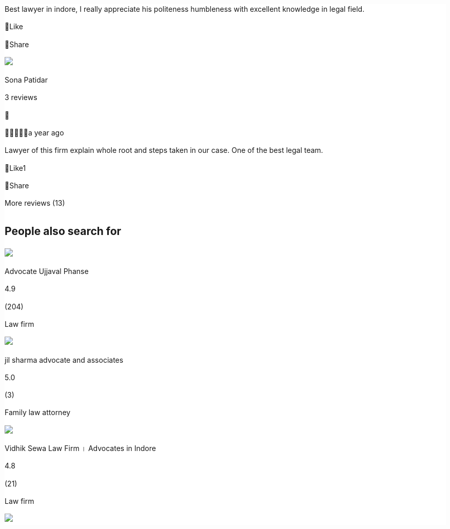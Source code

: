 Best lawyer in indore, I really appreciate his politeness humbleness with excellent knowledge in legal field.

Like

Share

![](https://lh3.googleusercontent.com/a/ACg8ocL0kqj3qpq5-0kyKquoUawv5QgKKXvV6825n1x2nZ8gR7X9yA=w36-h36-p-rp-mo-br100)

Sona Patidar

3 reviews



a year ago

Lawyer of this firm explain whole root and steps taken in our case.
One of the best legal team.

Like1

Share

More reviews (13)

## People also search for

![](https://lh3.googleusercontent.com/p/AF1QipP0xKDVVT5o1roe2DnpmS-qghcuDGKSJ4LTYwbA=w156-h114-p-k-no)

Advocate Ujjaval Phanse

4.9

(204)

Law firm

![](https://www.google.com/maps/vt/data=fOAm1nQoBFSghczvJol-MsRqX6fBa5Yq_a3RMA0baOTXqOAHyI6EyYJp6I8xpKamJa-wYn5JBBI0uuBoCwwefVWjw-QQxNJ8gdUMiNvhWnTs4hvtDL7ufKRREPrS-WWuDkCsiggiYTKHBms9Sj-exo6ixInuvNujywkjPeVYEhChyzSs)

jil sharma advocate and associates

5.0

(3)

Family law attorney

![](https://lh3.googleusercontent.com/p/AF1QipO0UWxWBNhSsueVYxngWA8zrf9ALH3fpp_PGjuZ=w156-h114-p-k-no)

Vidhik Sewa Law Firm । Advocates in Indore

4.8

(21)

Law firm

![](https://lh3.googleusercontent.com/p/AF1QipMvXVW9tMDajLunzD6ua_C1AJaG3HTayHrag2WH=w156-h114-p-k-no)
